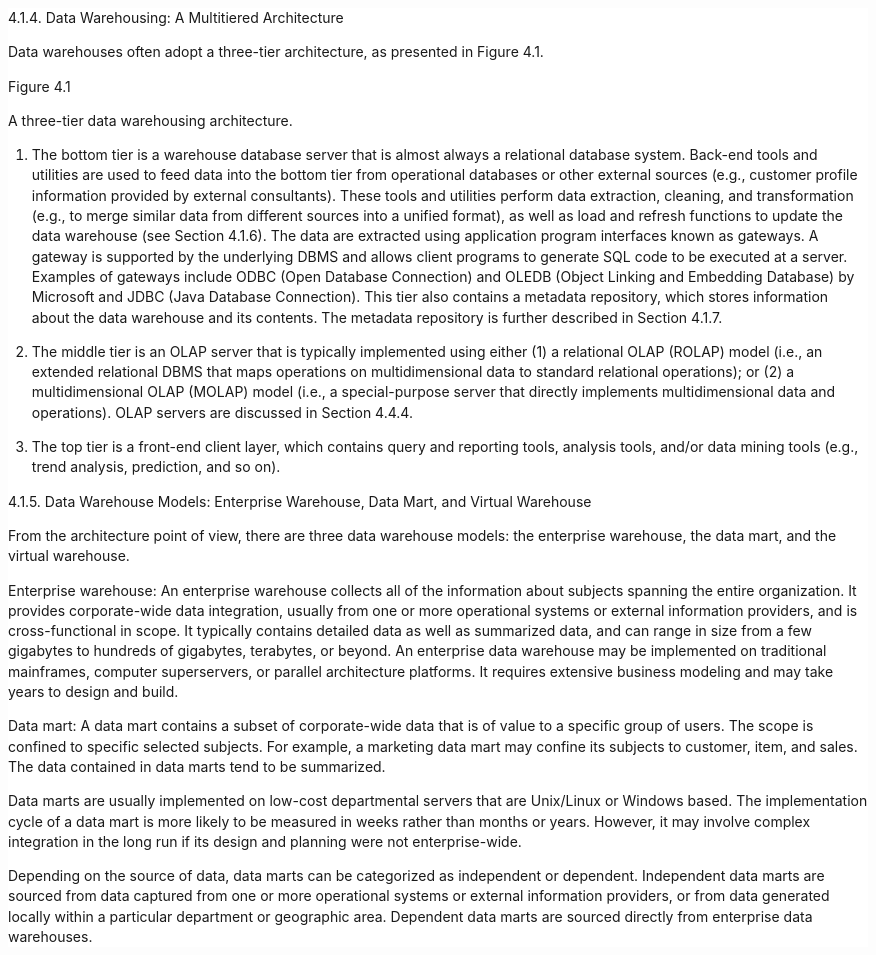 4.1.4. Data Warehousing: A Multitiered Architecture

Data warehouses often adopt a three-tier architecture, as presented in Figure 4.1.

Figure 4.1

A three-tier data warehousing architecture.

1. The bottom tier is a warehouse database server that is almost always a relational database system. Back-end tools and utilities are used to feed data into the bottom tier from operational databases or other external sources (e.g., customer profile information provided by external consultants). These tools and utilities perform data extraction, cleaning, and transformation (e.g., to merge similar data from different sources into a unified format), as well as load and refresh functions to update the data warehouse (see Section 4.1.6). The data are extracted using application program interfaces known as gateways. A gateway is supported by the underlying DBMS and allows client programs to generate SQL code to be executed at a server. Examples of gateways include ODBC (Open Database Connection) and OLEDB (Object Linking and Embedding Database) by Microsoft and JDBC (Java Database Connection). This tier also contains a metadata repository, which stores information about the data warehouse and its contents. The metadata repository is further described in Section 4.1.7.

2. The middle tier is an OLAP server that is typically implemented using either (1) a relational OLAP (ROLAP) model (i.e., an extended relational DBMS that maps operations on multidimensional data to standard relational operations); or (2) a multidimensional OLAP (MOLAP) model (i.e., a special-purpose server that directly implements multidimensional data and operations). OLAP servers are discussed in Section 4.4.4.

3. The top tier is a front-end client layer, which contains query and reporting tools, analysis tools, and/or data mining tools (e.g., trend analysis, prediction, and so on).

4.1.5. Data Warehouse Models: Enterprise Warehouse, Data Mart, and Virtual Warehouse

From the architecture point of view, there are three data warehouse models: the enterprise warehouse, the data mart, and the virtual warehouse.

Enterprise warehouse: An enterprise warehouse collects all of the information about subjects spanning the entire organization. It provides corporate-wide data integration, usually from one or more operational systems or external information providers, and is cross-functional in scope. It typically contains detailed data as well as summarized data, and can range in size from a few gigabytes to hundreds of gigabytes, terabytes, or beyond. An enterprise data warehouse may be implemented on traditional mainframes, computer superservers, or parallel architecture platforms. It requires extensive business modeling and may take years to design and build.

Data mart: A data mart contains a subset of corporate-wide data that is of value to a specific group of users. The scope is confined to specific selected subjects. For example, a marketing data mart may confine its subjects to customer, item, and sales. The data contained in data marts tend to be summarized.

Data marts are usually implemented on low-cost departmental servers that are Unix/Linux or Windows based. The implementation cycle of a data mart is more likely to be measured in weeks rather than months or years. However, it may involve complex integration in the long run if its design and planning were not enterprise-wide.

Depending on the source of data, data marts can be categorized as independent or dependent. Independent data marts are sourced from data captured from one or more operational systems or external information providers, or from data generated locally within a particular department or geographic area. Dependent data marts are sourced directly from enterprise data warehouses.
